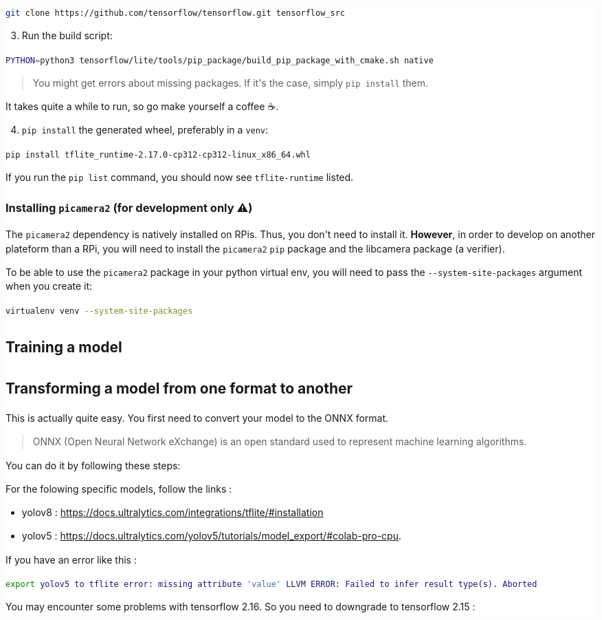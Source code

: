 ```bash
git clone https://github.com/tensorflow/tensorflow.git tensorflow_src
```

3. Run the build script:

```bash
PYTHON=python3 tensorflow/lite/tools/pip_package/build_pip_package_with_cmake.sh native
```

> You might get errors about missing packages. If it's the case, simply `pip install` them. 

It takes quite a while to run, so go make yourself a coffee ☕.

4. `pip install` the generated wheel, preferably in a `venv`:

```bash
pip install tflite_runtime-2.17.0-cp312-cp312-linux_x86_64.whl
```

If you run the `pip list` command, you should now see `tflite-runtime` listed.

### Installing `picamera2` (for development only ⚠)

The `picamera2` dependency is natively installed  on RPis. Thus, you don't need to install it. **However**, in order to develop on another plateform than a RPi, you will need to install the `picamera2` `pip` package and the libcamera package (a verifier).

To be able to use the `picamera2` package in your python virtual env, you will need to pass the `--system-site-packages` argument when you create it:

```bash
virtualenv venv --system-site-packages
```

## Training a model

## Transforming a model from one format to another

This is actually quite easy. You first need to convert your model to the ONNX format.

> ONNX (Open Neural Network eXchange) is an open standard used to represent machine learning algorithms.

You can do it by following these steps:



For the folowing specific models, follow the links : 

- yolov8 : https://docs.ultralytics.com/integrations/tflite/#installation 

- yolov5 : https://docs.ultralytics.com/yolov5/tutorials/model_export/#colab-pro-cpu. 

If you have an error like this : 
```bash
export yolov5 to tflite error: missing attribute 'value' LLVM ERROR: Failed to infer result type(s). Aborted
```
You may encounter some problems with tensorflow 2.16. So you need to downgrade to tensorflow 2.15 : 
